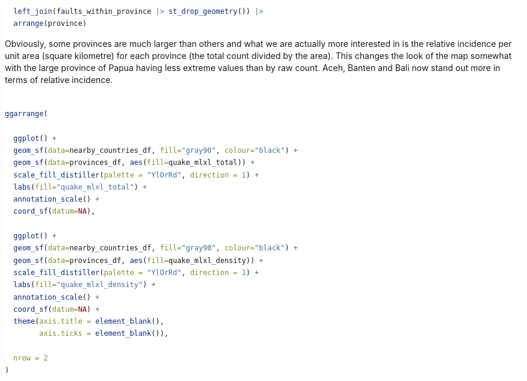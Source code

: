 ``` r
  left_join(faults_within_province |> st_drop_geometry()) |> 
  arrange(province)
```

Obviously, some provinces are much larger than others and what we are
actually more interested in is the relative incidence per unit area
(square kilometre) for each province (the total count divided by the
area). This changes the look of the map somewhat with the large province
of Papua having less extreme values than by raw count. Aceh, Banten and
Bali now stand out more in terms of relative incidence.

``` r

ggarrange(
  
  ggplot() +
  geom_sf(data=nearby_countries_df, fill="gray90", colour="black") +
  geom_sf(data=provinces_df, aes(fill=quake_mlxl_total)) +
  scale_fill_distiller(palette = "YlOrRd", direction = 1) + 
  labs(fill="quake_mlxl_total") + 
  annotation_scale() +
  coord_sf(datum=NA),
  
  ggplot() +
  geom_sf(data=nearby_countries_df, fill="gray90", colour="black") +
  geom_sf(data=provinces_df, aes(fill=quake_mlxl_density)) +
  scale_fill_distiller(palette = "YlOrRd", direction = 1) + 
  labs(fill="quake_mlxl_density") + 
  annotation_scale() +
  coord_sf(datum=NA) + 
  theme(axis.title = element_blank(),
        axis.ticks = element_blank()),
  
  nrow = 2
)
```
